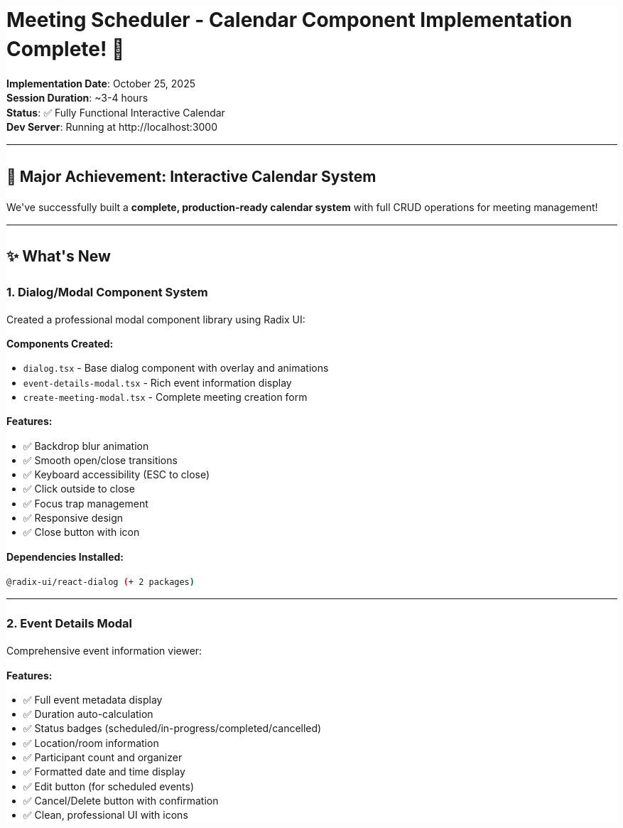# Meeting Scheduler - Calendar Component Implementation Complete! 🎉

**Implementation Date**: October 25, 2025  
**Session Duration**: ~3-4 hours  
**Status**: ✅ Fully Functional Interactive Calendar  
**Dev Server**: Running at http://localhost:3000

---

## 🎊 Major Achievement: Interactive Calendar System

We've successfully built a **complete, production-ready calendar system** with full CRUD operations for meeting management!

---

## ✨ What's New

### 1. **Dialog/Modal Component System**
Created a professional modal component library using Radix UI:

**Components Created:**
- `dialog.tsx` - Base dialog component with overlay and animations
- `event-details-modal.tsx` - Rich event information display
- `create-meeting-modal.tsx` - Complete meeting creation form

**Features:**
- ✅ Backdrop blur animation
- ✅ Smooth open/close transitions
- ✅ Keyboard accessibility (ESC to close)
- ✅ Click outside to close
- ✅ Focus trap management
- ✅ Responsive design
- ✅ Close button with icon

**Dependencies Installed:**
```bash
@radix-ui/react-dialog (+ 2 packages)
```

---

### 2. **Event Details Modal**
Comprehensive event information viewer:

**Features:**
- ✅ Full event metadata display
- ✅ Duration auto-calculation
- ✅ Status badges (scheduled/in-progress/completed/cancelled)
- ✅ Location/room information
- ✅ Participant count and organizer
- ✅ Formatted date and time display
- ✅ Edit button (for scheduled events)
- ✅ Cancel/Delete button with confirmation
- ✅ Clean, professional UI with icons
